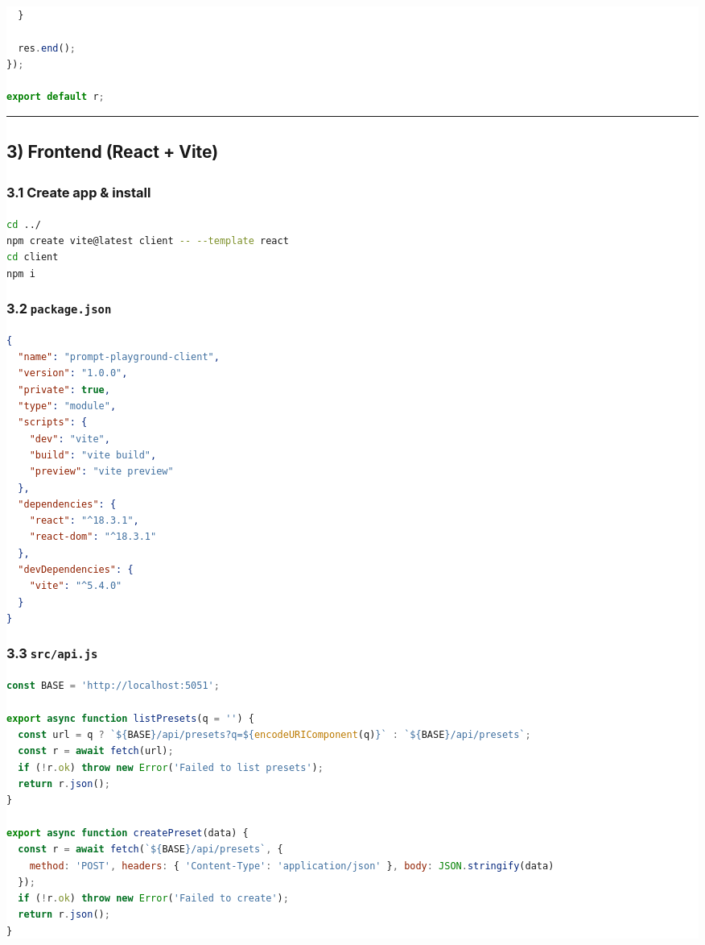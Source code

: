 ```js
  }

  res.end();
});

export default r;
```

---

## 3) Frontend (React + Vite)

### 3.1 Create app & install

```bash
cd ../
npm create vite@latest client -- --template react
cd client
npm i
```

### 3.2 `package.json`

```json
{
  "name": "prompt-playground-client",
  "version": "1.0.0",
  "private": true,
  "type": "module",
  "scripts": {
    "dev": "vite",
    "build": "vite build",
    "preview": "vite preview"
  },
  "dependencies": {
    "react": "^18.3.1",
    "react-dom": "^18.3.1"
  },
  "devDependencies": {
    "vite": "^5.4.0"
  }
}
```

### 3.3 `src/api.js`

```js
const BASE = 'http://localhost:5051';

export async function listPresets(q = '') {
  const url = q ? `${BASE}/api/presets?q=${encodeURIComponent(q)}` : `${BASE}/api/presets`;
  const r = await fetch(url);
  if (!r.ok) throw new Error('Failed to list presets');
  return r.json();
}

export async function createPreset(data) {
  const r = await fetch(`${BASE}/api/presets`, {
    method: 'POST', headers: { 'Content-Type': 'application/json' }, body: JSON.stringify(data)
  });
  if (!r.ok) throw new Error('Failed to create');
  return r.json();
}

```